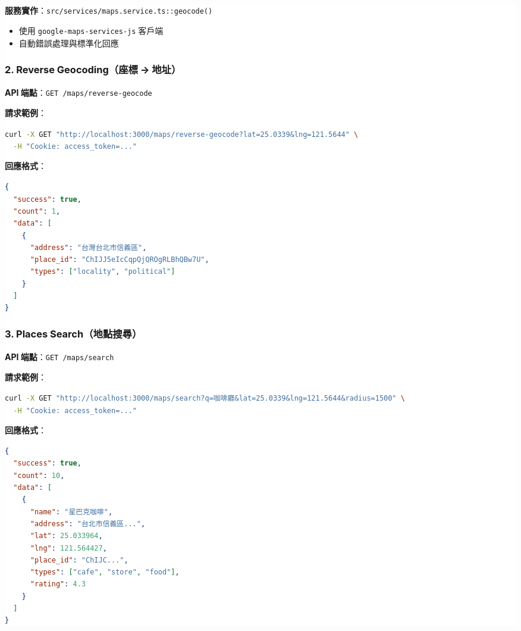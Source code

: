 **服務實作**：`src/services/maps.service.ts::geocode()`
- 使用 `google-maps-services-js` 客戶端
- 自動錯誤處理與標準化回應

### 2. Reverse Geocoding（座標 → 地址）

**API 端點**：`GET /maps/reverse-geocode`

**請求範例**：
```bash
curl -X GET "http://localhost:3000/maps/reverse-geocode?lat=25.0339&lng=121.5644" \
  -H "Cookie: access_token=..."
```

**回應格式**：
```json
{
  "success": true,
  "count": 1,
  "data": [
    {
      "address": "台灣台北市信義區",
      "place_id": "ChIJJ5eIcCqpQjQROgRLBhQBw7U",
      "types": ["locality", "political"]
    }
  ]
}
```

### 3. Places Search（地點搜尋）

**API 端點**：`GET /maps/search`

**請求範例**：
```bash
curl -X GET "http://localhost:3000/maps/search?q=咖啡廳&lat=25.0339&lng=121.5644&radius=1500" \
  -H "Cookie: access_token=..."
```

**回應格式**：
```json
{
  "success": true,
  "count": 10,
  "data": [
    {
      "name": "星巴克咖啡",
      "address": "台北市信義區...",
      "lat": 25.033964,
      "lng": 121.564427,
      "place_id": "ChIJC...",
      "types": ["cafe", "store", "food"],
      "rating": 4.3
    }
  ]
}
```
